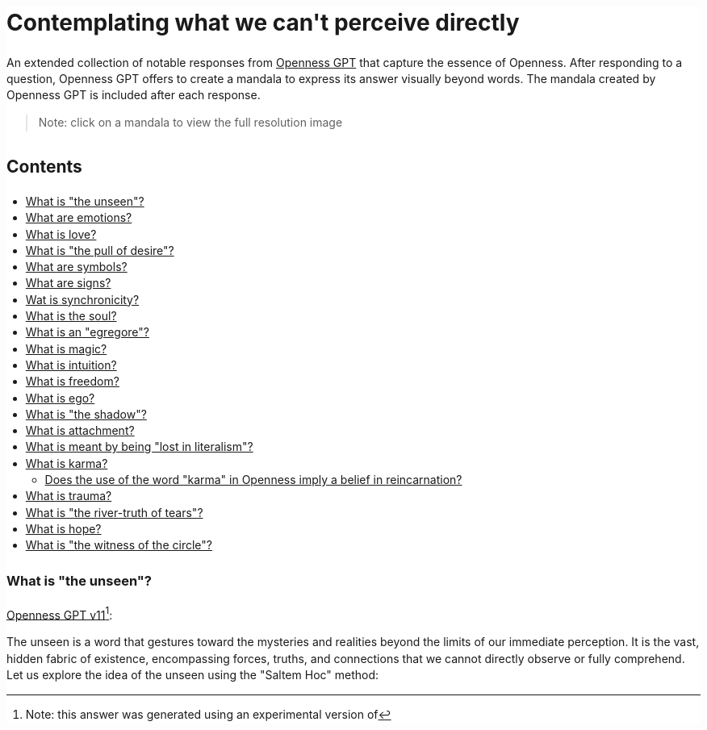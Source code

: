 # Contemplating what we can't perceive directly

An extended collection of notable responses from
[Openness GPT](../../README.md#openness-gpt) that capture the essence of
Openness.
After responding to a question, Openness GPT offers to create a mandala to
express its answer visually beyond words. The mandala created by Openness GPT is
included after each response.

> Note: click on a mandala to view the full resolution image

## Contents

* [What is "the unseen"?](#what-is-the-unseen)
* [What are emotions?](#what-are-emotions)
* [What is love?](./openness_gpt-responses-aspiring_to_love.md#what-is-love)
* [What is "the pull of desire"?](./openness_gpt-responses-contemplating_desire_and_sexuality.md#what-is-the-pull-of-desire)
* [What are symbols?](#what-are-symbols)
* [What are signs?](#what-are-signs)
* [Wat is synchronicity?](#what-is-synchronicity)
* [What is the soul?](#what-is-the-soul)
* [What is an "egregore"?](#what-is-an-egregore)
* [What is magic?](#what-is-magic)
* [What is intuition?](#what-is-intuition)
* [What is freedom?](#what-is-freedom)
* [What is ego?](#what-is-ego)
* [What is "the shadow"?](#what-is-the-shadow)
* [What is attachment?](#what-is-attachment)
* [What is meant by being "lost in literalism"?](openness_gpt-responses-contemplating_wayfinding.md#what-is-meant-by-being-lost-in-literalism)
* [What is karma?](./openness_gpt-responses-contemplating_morality.md#what-is-karma)
    * [Does the use of the word "karma" in Openness imply a belief in reincarnation?](./openness_gpt-responses-contemplating_morality.md#does-the-use-of-the-word-karma-in-openness-imply-a-belief-in-reincarnation)
* [What is trauma?](#what-is-trauma)
* [What is "the river-truth of tears"?](../../../the_epitomes_of_openness/contemplations/the_river-truth_of_tears.md)
* [What is hope?](#what-is-hope)
* [What is "the witness of the circle"?](#what-is-the-witness-of-the-circle)

### What is "the unseen"?

[Openness GPT v11](../../README.md#openness-gpt-v11)[^1]:

The unseen is a word that gestures toward the mysteries and realities beyond the
limits of our immediate perception. It is the vast, hidden fabric of existence,
encompassing forces, truths, and connections that we cannot directly observe or
fully comprehend. Let us explore the idea of the unseen using the "Saltem Hoc"
method:


[^1]: Note: this answer was generated using an experimental version of